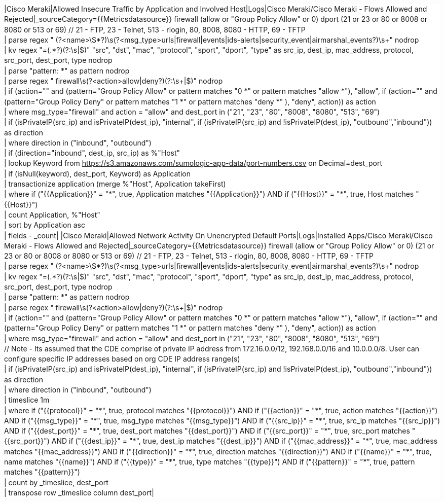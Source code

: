 |Cisco Meraki|Allowed Insecure Traffic by Application and Involved Host|Logs|Cisco Meraki/Cisco Meraki - Flows Allowed and Rejected|\_sourceCategory={{Metricsdatasource}}  firewall (allow or "Group Policy Allow" or 0) dport (21 or 23 or 80 or 8008 or 8080 or 513 or 69) // 21 - FTP, 23 - Telnet, 513 - rlogin, 80, 8008, 8080 - HTTP, 69 - TFTP<br />\|	parse regex " (?\<name\>\\S\*?)\\s(?\<msg\_type\>urls\|firewall\|events\|ids-alerts\|security\_event\|airmarshal\_events?)\\s+" nodrop<br />\| kv regex "=(.\*?)(?:\\s\|\$)" "src", "dst", "mac", "protocol", "sport", "dport", "type" as src\_ip, dest\_ip, mac\_address, protocol, src\_port, dest\_port, type  nodrop<br />\| parse "pattern: \*" as pattern nodrop<br />\|	parse regex " firewall\\s(?\<action\>allow\|deny?)(?:\\s+\|\$)" nodrop<br />\| if (action="" and (pattern="Group Policy Allow" or pattern matches "0 \*" or pattern matches "allow \*"), "allow", if (action="" and (pattern="Group Policy Deny" or pattern matches "1 \*" or pattern matches "deny \*" ), "deny", action)) as action<br />\| where msg\_type="firewall" and action = "allow" and dest\_port in ("21", "23", "80", "8008", "8080", "513", "69")<br />\| if (isPrivateIP(src\_ip) and isPrivateIP(dest\_ip), "internal", if (isPrivateIP(src\_ip) and !isPrivateIP(dest\_ip), "outbound","inbound")) as direction<br />\| where direction in ("inbound", "outbound")<br />\| if (direction="inbound", dest\_ip, src\_ip) as %"Host"<br />\| lookup Keyword from https://s3.amazonaws.com/sumologic-app-data/port-numbers.csv on Decimal=dest\_port<br />\| if (isNull(keyword), dest\_port, Keyword) as Application<br />\| transactionize application (merge %"Host", Application takeFirst)<br />\| where if ("{{Application}}" = "\*", true, Application matches "{{Application}}") AND if ("{{Host}}" = "\*", true, Host matches "{{Host}}")<br />\| count Application, %"Host"<br />\| sort by Application asc<br />\| fields - \_count|
|Cisco Meraki|Allowed Network Activity On Unencrypted Default Ports|Logs|Installed Apps/Cisco Meraki/Cisco Meraki - Flows Allowed and Rejected|\_sourceCategory={{Metricsdatasource}}  firewall (allow or "Group Policy Allow" or 0) (21 or 23 or 80 or 8008 or 8080 or 513 or 69) // 21 - FTP, 23 - Telnet, 513 - rlogin, 80, 8008, 8080 - HTTP, 69 - TFTP<br />\|	parse regex " (?\<name\>\\S\*?)\\s(?\<msg\_type\>urls\|firewall\|events\|ids-alerts\|security\_event\|airmarshal\_events?)\\s+" nodrop<br />\| kv regex "=(.\*?)(?:\\s\|\$)" "src", "dst", "mac", "protocol", "sport", "dport", "type" as src\_ip, dest\_ip, mac\_address, protocol, src\_port, dest\_port, type  nodrop<br />\| parse "pattern: \*" as pattern nodrop<br />\|	parse regex " firewall\\s(?\<action\>allow\|deny?)(?:\\s+\|\$)" nodrop<br />\| if (action="" and (pattern="Group Policy Allow" or pattern matches "0 \*" or pattern matches "allow \*"), "allow", if (action="" and (pattern="Group Policy Deny" or pattern matches "1 \*" or pattern matches "deny \*" ), "deny", action)) as action<br />\| where msg\_type="firewall" and action = "allow" and dest\_port in ("21", "23", "80", "8008", "8080", "513", "69")<br />// Note - Its assumed that the CDE comprise of private IP address from 172.16.0.0/12, 192.168.0.0/16 and 10.0.0.0/8. User can configure specific IP addresses based on org CDE IP address range(s)<br />\| if (isPrivateIP(src\_ip) and isPrivateIP(dest\_ip), "internal", if (isPrivateIP(src\_ip) and !isPrivateIP(dest\_ip), "outbound","inbound")) as direction<br />\| where direction in ("inbound", "outbound")<br />\| timeslice 1m<br />\| where if ("{{protocol}}" = "\*", true, protocol matches "{{protocol}}") AND if ("{{action}}" = "\*", true, action matches "{{action}}") AND if ("{{msg\_type}}" = "\*", true, msg\_type matches "{{msg\_type}}") AND if ("{{src\_ip}}" = "\*", true, src\_ip matches "{{src\_ip}}") AND if ("{{dest\_port}}" = "\*", true, dest\_port matches "{{dest\_port}}") AND if ("{{src\_port}}" = "\*", true, src\_port matches "{{src\_port}}") AND if ("{{dest\_ip}}" = "\*", true, dest\_ip matches "{{dest\_ip}}") AND if ("{{mac\_address}}" = "\*", true, mac\_address matches "{{mac\_address}}") AND if ("{{direction}}" = "\*", true, direction matches "{{direction}}") AND if ("{{name}}" = "\*", true, name matches "{{name}}") AND if ("{{type}}" = "\*", true, type matches "{{type}}") AND if ("{{pattern}}" = "\*", true, pattern matches "{{pattern}}")<br />\| count by \_timeslice, dest\_port <br />\| transpose row \_timeslice column dest\_port|